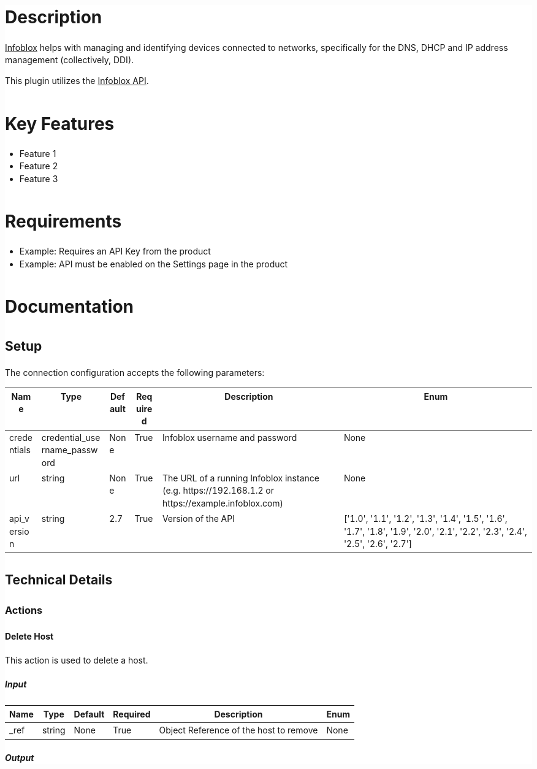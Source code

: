 # Description

[Infoblox](https://www.infoblox.com) helps with managing and identifying devices connected to networks, specifically for the DNS, DHCP and IP address management (collectively, DDI).

This plugin utilizes the [Infoblox API](https://www.infoblox.com/wp-content/uploads/infoblox-deployment-infoblox-rest-api.pdf).

# Key Features

* Feature 1
* Feature 2
* Feature 3

# Requirements

* Example: Requires an API Key from the product
* Example: API must be enabled on the Settings page in the product

# Documentation

## Setup

The connection configuration accepts the following parameters:

|Name|Type|Default|Required|Description|Enum|
|----|----|-------|--------|-----------|----|
|credentials|credential_username_password|None|True|Infoblox username and password|None|
|url|string|None|True|The URL of a running Infoblox instance (e.g. https\://192.168.1.2 or https\://example.infoblox.com)|None|
|api_version|string|2.7|True|Version of the API|['1.0', '1.1', '1.2', '1.3', '1.4', '1.5', '1.6', '1.7', '1.8', '1.9', '2.0', '2.1', '2.2', '2.3', '2.4', '2.5', '2.6', '2.7']|

## Technical Details

### Actions

#### Delete Host

This action is used to delete a host.

##### Input

|Name|Type|Default|Required|Description|Enum|
|----|----|-------|--------|-----------|----|
|_ref|string|None|True|Object Reference of the host to remove|None|

##### Output
